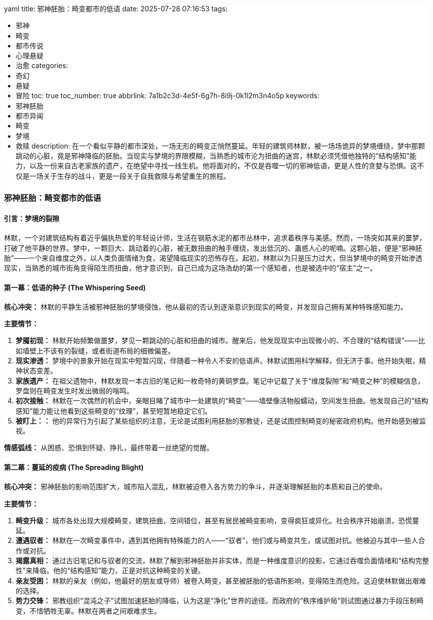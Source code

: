yaml
title: 邪神胚胎：畸变都市的低语
date: 2025-07-28 07:16:53
tags:
  - 邪神
  - 畸变
  - 都市传说
  - 心理悬疑
  - 治愈
categories:
  - 奇幻
  - 悬疑
  - 冒险
toc: true
toc_number: true
abbrlink: 7a1b2c3d-4e5f-6g7h-8i9j-0k1l2m3n4o5p
keywords:
  - 邪神胚胎
  - 都市异闻
  - 畸变
  - 梦境
  - 救赎
description: 在一个看似平静的都市深处，一场无形的畸变正悄然蔓延。年轻的建筑师林默，被一场场诡异的梦境缠绕，梦中那颗跳动的心脏，竟是邪神降临的胚胎。当现实与梦境的界限模糊，当熟悉的城市沦为扭曲的迷宫，林默必须凭借他独特的“结构感知”能力，以及一份来自古老家族的遗产，在绝望中寻找一线生机。他将面对的，不仅是吞噬一切的邪神低语，更是人性的贪婪与恐惧。这不仅是一场关于生存的战斗，更是一段关于自我救赎与希望重生的旅程。


### 邪神胚胎：畸变都市的低语

#### 引言：梦境的裂隙

林默，一个对建筑结构有着近乎偏执热爱的年轻设计师，生活在钢筋水泥的都市丛林中，追求着秩序与美感。然而，一场突如其来的噩梦，打破了他平静的世界。梦中，一颗巨大、跳动着的心脏，被无数扭曲的触手缠绕，发出低沉的、蛊惑人心的呢喃。这颗心脏，便是“邪神胚胎”——一个来自维度之外，以人类负面情绪为食，渴望降临现实的恐怖存在。起初，林默以为只是压力过大，但当梦境中的畸变开始渗透现实，当熟悉的城市街角变得陌生而扭曲，他才意识到，自己已成为这场浩劫的第一个感知者，也是被选中的“宿主”之一。

#### 第一幕：低语的种子 (The Whispering Seed)

**核心冲突：** 林默的平静生活被邪神胚胎的梦境侵蚀，他从最初的否认到逐渐意识到现实的畸变，并发现自己拥有某种特殊感知能力。

**主要情节：**
1.  **梦魇初现：** 林默开始频繁做噩梦，梦见一颗跳动的心脏和扭曲的城市。醒来后，他发现现实中出现微小的、不合理的“结构错误”——比如墙壁上不该有的裂缝，或者街道布局的细微偏差。
2.  **现实渗透：** 梦境中的景象开始在现实中短暂闪现，伴随着一种令人不安的低语声。林默试图用科学解释，但无济于事。他开始失眠，精神状态变差。
3.  **家族遗产：** 在祖父遗物中，林默发现一本古旧的笔记和一枚奇特的黄铜罗盘。笔记中记载了关于“维度裂隙”和“畸变之种”的模糊信息，罗盘则在畸变发生时发出微弱的嗡鸣。
4.  **初次接触：** 林默在一次偶然的机会中，亲眼目睹了城市中一处建筑的“畸变”——墙壁像活物般蠕动，空间发生扭曲。他发现自己的“结构感知”能力能让他看到这些畸变的“纹理”，甚至短暂地稳定它们。
5.  **被盯上：：** 他的异常行为引起了某些组织的注意，无论是试图利用胚胎的邪教徒，还是试图控制畸变的秘密政府机构。他开始感到被监视。

**情感弧线：** 从困惑、恐惧到怀疑、挣扎，最终带着一丝绝望的觉醒。

#### 第二幕：蔓延的疫病 (The Spreading Blight)

**核心冲突：** 邪神胚胎的影响范围扩大，城市陷入混乱，林默被迫卷入各方势力的争斗，并逐渐理解胚胎的本质和自己的使命。

**主要情节：**
1.  **畸变升级：** 城市各处出现大规模畸变，建筑扭曲，空间错位，甚至有居民被畸变影响，变得疯狂或异化。社会秩序开始崩溃，恐慌蔓延。
2.  **遭遇驭者：** 林默在一次畸变事件中，遇到其他拥有特殊能力的人——“驭者”，他们或与畸变共生，或试图对抗。他被迫与其中一些人合作或对抗。
3.  **揭露真相：** 通过古旧笔记和与驭者的交流，林默了解到邪神胚胎并非实体，而是一种维度意识的投影，它通过吞噬负面情绪和“结构完整性”来降临。他的“结构感知”能力，正是对抗这种畸变的关键。
4.  **亲友受困：** 林默的亲友（例如，他最好的朋友或导师）被卷入畸变，甚至被胚胎的低语所影响，变得陌生而危险。这迫使林默做出艰难的选择。
5.  **势力交锋：** 邪教组织“混沌之子”试图加速胚胎的降临，认为这是“净化”世界的途径。而政府的“秩序维护局”则试图通过暴力手段压制畸变，不惜牺牲无辜。林默在两者之间艰难求生。
